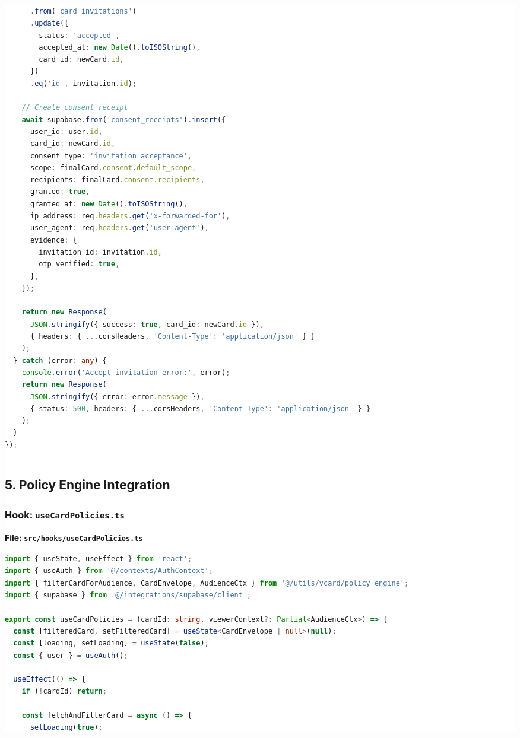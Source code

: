 ```typescript
      .from('card_invitations')
      .update({
        status: 'accepted',
        accepted_at: new Date().toISOString(),
        card_id: newCard.id,
      })
      .eq('id', invitation.id);

    // Create consent receipt
    await supabase.from('consent_receipts').insert({
      user_id: user.id,
      card_id: newCard.id,
      consent_type: 'invitation_acceptance',
      scope: finalCard.consent.default_scope,
      recipients: finalCard.consent.recipients,
      granted: true,
      granted_at: new Date().toISOString(),
      ip_address: req.headers.get('x-forwarded-for'),
      user_agent: req.headers.get('user-agent'),
      evidence: {
        invitation_id: invitation.id,
        otp_verified: true,
      },
    });

    return new Response(
      JSON.stringify({ success: true, card_id: newCard.id }),
      { headers: { ...corsHeaders, 'Content-Type': 'application/json' } }
    );
  } catch (error: any) {
    console.error('Accept invitation error:', error);
    return new Response(
      JSON.stringify({ error: error.message }),
      { status: 500, headers: { ...corsHeaders, 'Content-Type': 'application/json' } }
    );
  }
});
```

---

## 5. Policy Engine Integration

### Hook: `useCardPolicies.ts`

**File: `src/hooks/useCardPolicies.ts`**

```typescript
import { useState, useEffect } from 'react';
import { useAuth } from '@/contexts/AuthContext';
import { filterCardForAudience, CardEnvelope, AudienceCtx } from '@/utils/vcard/policy_engine';
import { supabase } from '@/integrations/supabase/client';

export const useCardPolicies = (cardId: string, viewerContext?: Partial<AudienceCtx>) => {
  const [filteredCard, setFilteredCard] = useState<CardEnvelope | null>(null);
  const [loading, setLoading] = useState(false);
  const { user } = useAuth();

  useEffect(() => {
    if (!cardId) return;

    const fetchAndFilterCard = async () => {
      setLoading(true);
```